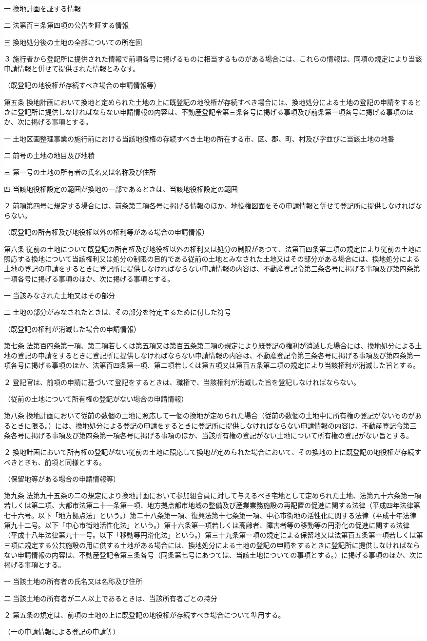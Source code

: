 一 換地計画を証する情報

二 法第百三条第四項の公告を証する情報

三 換地処分後の土地の全部についての所在図

３ 施行者から登記所に提供された情報で前項各号に掲げるものに相当するものがある場合には、これらの情報は、同項の規定により当該申請情報と併せて提供された情報とみなす。

（既登記の地役権が存続すべき場合の申請情報等）

第五条 換地計画において換地と定められた土地の上に既登記の地役権が存続すべき場合には、換地処分による土地の登記の申請をするときに登記所に提供しなければならない申請情報の内容は、不動産登記令第三条各号に掲げる事項及び前条第一項各号に掲げる事項のほか、次に掲げる事項とする。

一 土地区画整理事業の施行前における当該地役権の存続すべき土地の所在する市、区、郡、町、村及び字並びに当該土地の地番

二 前号の土地の地目及び地積

三 第一号の土地の所有者の氏名又は名称及び住所

四 当該地役権設定の範囲が換地の一部であるときは、当該地役権設定の範囲

２ 前項第四号に規定する場合には、前条第二項各号に掲げる情報のほか、地役権図面をその申請情報と併せて登記所に提供しなければならない。

（既登記の所有権及び地役権以外の権利等がある場合の申請情報）

第六条 従前の土地について既登記の所有権及び地役権以外の権利又は処分の制限があつて、法第百四条第二項の規定により従前の土地に照応する換地について当該権利又は処分の制限の目的である従前の土地とみなされた土地又はその部分がある場合には、換地処分による土地の登記の申請をするときに登記所に提供しなければならない申請情報の内容は、不動産登記令第三条各号に掲げる事項及び第四条第一項各号に掲げる事項のほか、次に掲げる事項とする。

一 当該みなされた土地又はその部分

二 土地の部分がみなされたときは、その部分を特定するために付した符号

（既登記の権利が消滅した場合の申請情報）

第七条 法第百四条第一項、第二項若しくは第五項又は第百五条第二項の規定により既登記の権利が消滅した場合には、換地処分による土地の登記の申請をするときに登記所に提供しなければならない申請情報の内容は、不動産登記令第三条各号に掲げる事項及び第四条第一項各号に掲げる事項のほか、法第百四条第一項、第二項若しくは第五項又は第百五条第二項の規定により当該権利が消滅した旨とする。

２ 登記官は、前項の申請に基づいて登記をするときは、職権で、当該権利が消滅した旨を登記しなければならない。

（従前の土地について所有権の登記がない場合の申請情報）

第八条 換地計画において従前の数個の土地に照応して一個の換地が定められた場合（従前の数個の土地中に所有権の登記がないものがあるときに限る。）には、換地処分による登記の申請をするときに登記所に提供しなければならない申請情報の内容は、不動産登記令第三条各号に掲げる事項及び第四条第一項各号に掲げる事項のほか、当該所有権の登記がない土地について所有権の登記がない旨とする。

２ 換地計画において所有権の登記がない従前の土地に照応して換地が定められた場合において、その換地の上に既登記の地役権が存続すべきときも、前項と同様とする。

（保留地等がある場合の申請情報等）

第九条 法第九十五条の二の規定により換地計画において参加組合員に対して与えるべき宅地として定められた土地、法第九十六条第一項若しくは第二項、大都市法第二十一条第一項、地方拠点都市地域の整備及び産業業務施設の再配置の促進に関する法律（平成四年法律第七十六号。以下「地方拠点法」という。）第二十八条第一項、復興法第十七条第一項、中心市街地の活性化に関する法律（平成十年法律第九十二号。以下「中心市街地活性化法」という。）第十六条第一項若しくは高齢者、障害者等の移動等の円滑化の促進に関する法律（平成十八年法律第九十一号。以下「移動等円滑化法」という。）第三十九条第一項の規定による保留地又は法第百五条第一項若しくは第三項に規定する公共施設の用に供する土地がある場合には、換地処分による土地の登記の申請をするときに登記所に提供しなければならない申請情報の内容は、不動産登記令第三条各号（同条第七号にあつては、当該土地についての事項とする。）に掲げる事項のほか、次に掲げる事項とする。

一 当該土地の所有者の氏名又は名称及び住所

二 当該土地の所有者が二人以上であるときは、当該所有者ごとの持分

２ 第五条の規定は、前項の土地の上に既登記の地役権が存続すべき場合について準用する。

（一の申請情報による登記の申請等）
